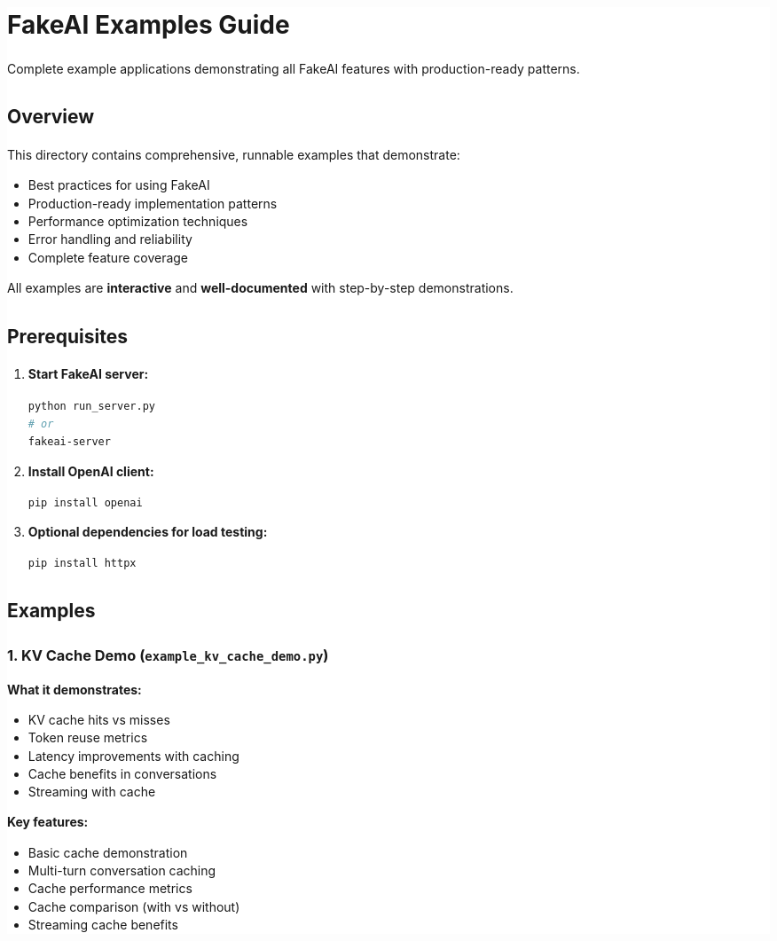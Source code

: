 # FakeAI Examples Guide

Complete example applications demonstrating all FakeAI features with production-ready patterns.

## Overview

This directory contains comprehensive, runnable examples that demonstrate:
- Best practices for using FakeAI
- Production-ready implementation patterns
- Performance optimization techniques
- Error handling and reliability
- Complete feature coverage

All examples are **interactive** and **well-documented** with step-by-step demonstrations.

## Prerequisites

1. **Start FakeAI server:**
   ```bash
   python run_server.py
   # or
   fakeai-server
   ```

2. **Install OpenAI client:**
   ```bash
   pip install openai
   ```

3. **Optional dependencies for load testing:**
   ```bash
   pip install httpx
   ```

## Examples

### 1. KV Cache Demo (`example_kv_cache_demo.py`)

**What it demonstrates:**
- KV cache hits vs misses
- Token reuse metrics
- Latency improvements with caching
- Cache benefits in conversations
- Streaming with cache

**Key features:**
- Basic cache demonstration
- Multi-turn conversation caching
- Cache performance metrics
- Cache comparison (with vs without)
- Streaming cache benefits
